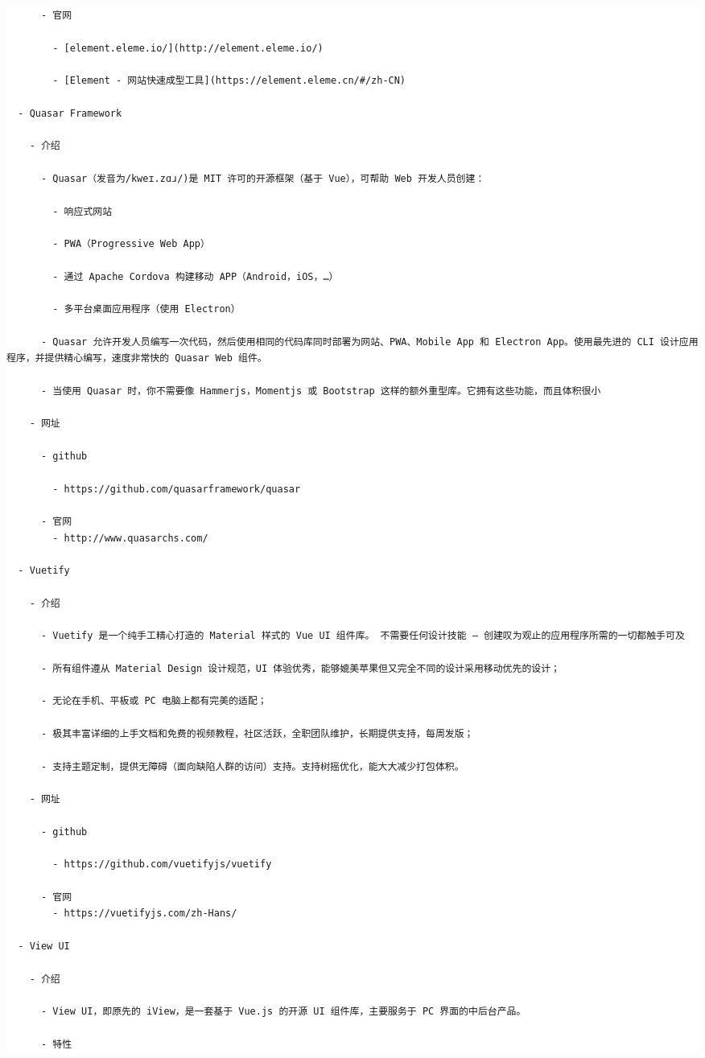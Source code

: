           - 官网

            - [element.eleme.io/](http://element.eleme.io/)

            - [Element - 网站快速成型工具](https://element.eleme.cn/#/zh-CN)

      - Quasar Framework

        - 介绍

          - Quasar（发音为/kweɪ.zɑɹ/)是 MIT 许可的开源框架（基于 Vue），可帮助 Web 开发人员创建：

            - 响应式网站

            - PWA（Progressive Web App）

            - 通过 Apache Cordova 构建移动 APP（Android，iOS，…）

            - 多平台桌面应用程序（使用 Electron）

          - Quasar 允许开发人员编写一次代码，然后使用相同的代码库同时部署为网站、PWA、Mobile App 和 Electron App。使用最先进的 CLI 设计应用程序，并提供精心编写，速度非常快的 Quasar Web 组件。

          - 当使用 Quasar 时，你不需要像 Hammerjs，Momentjs 或 Bootstrap 这样的额外重型库。它拥有这些功能，而且体积很小

        - 网址

          - github

            - https://github.com/quasarframework/quasar

          - 官网
            - http://www.quasarchs.com/

      - Vuetify

        - 介绍

          - Vuetify 是一个纯手工精心打造的 Material 样式的 Vue UI 组件库。 不需要任何设计技能 — 创建叹为观止的应用程序所需的一切都触手可及

          - 所有组件遵从 Material Design 设计规范，UI 体验优秀，能够媲美苹果但又完全不同的设计采用移动优先的设计；

          - 无论在手机、平板或 PC 电脑上都有完美的适配；

          - 极其丰富详细的上手文档和免费的视频教程，社区活跃，全职团队维护，长期提供支持，每周发版；

          - 支持主题定制，提供无障碍（面向缺陷人群的访问）支持。支持树摇优化，能大大减少打包体积。

        - 网址

          - github

            - https://github.com/vuetifyjs/vuetify

          - 官网
            - https://vuetifyjs.com/zh-Hans/

      - View UI

        - 介绍

          - View UI，即原先的 iView，是一套基于 Vue.js 的开源 UI 组件库，主要服务于 PC 界面的中后台产品。

          - 特性
